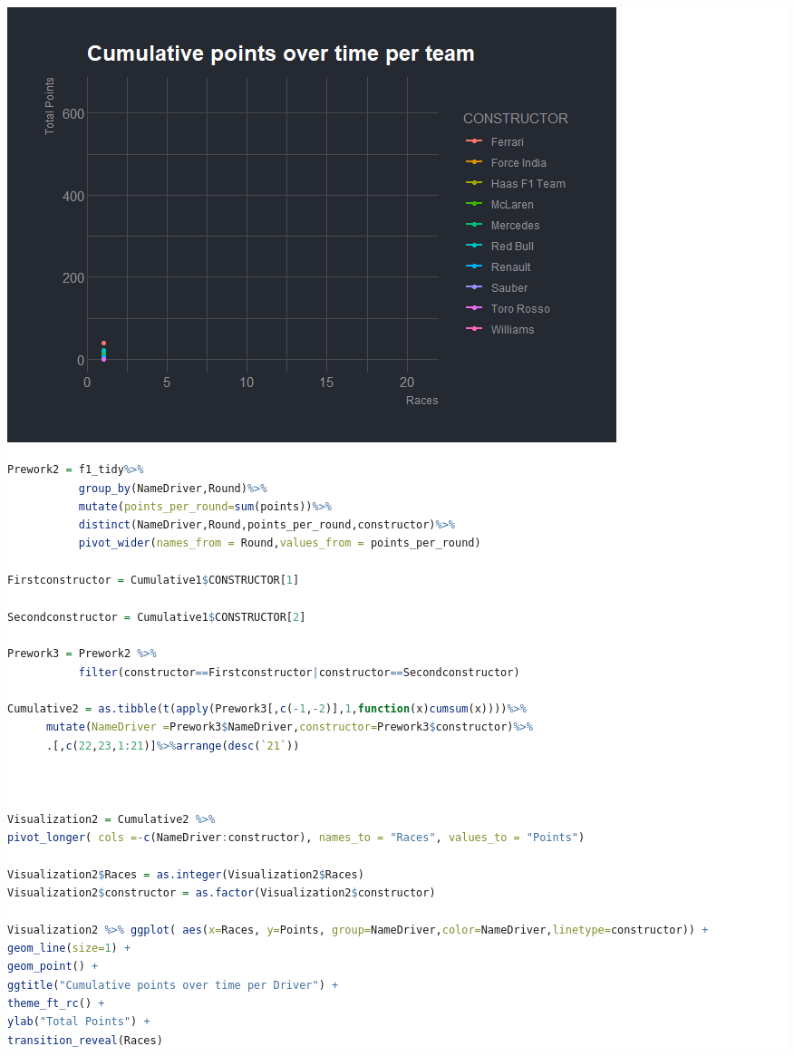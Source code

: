 ![](proj1_files/figure-gfm/unnamed-chunk-6-1.gif)

``` r
Prework2 = f1_tidy%>%
           group_by(NameDriver,Round)%>%
           mutate(points_per_round=sum(points))%>%
           distinct(NameDriver,Round,points_per_round,constructor)%>%
           pivot_wider(names_from = Round,values_from = points_per_round)

Firstconstructor = Cumulative1$CONSTRUCTOR[1]

Secondconstructor = Cumulative1$CONSTRUCTOR[2]

Prework3 = Prework2 %>%
           filter(constructor==Firstconstructor|constructor==Secondconstructor)

Cumulative2 = as.tibble(t(apply(Prework3[,c(-1,-2)],1,function(x)cumsum(x))))%>%
      mutate(NameDriver =Prework3$NameDriver,constructor=Prework3$constructor)%>%
      .[,c(22,23,1:21)]%>%arrange(desc(`21`))



Visualization2 = Cumulative2 %>% 
pivot_longer( cols =-c(NameDriver:constructor), names_to = "Races", values_to = "Points")

Visualization2$Races = as.integer(Visualization2$Races)
Visualization2$constructor = as.factor(Visualization2$constructor)

Visualization2 %>% ggplot( aes(x=Races, y=Points, group=NameDriver,color=NameDriver,linetype=constructor)) +
geom_line(size=1) +
geom_point() +
ggtitle("Cumulative points over time per Driver") +
theme_ft_rc() +
ylab("Total Points") +
transition_reveal(Races)
```
